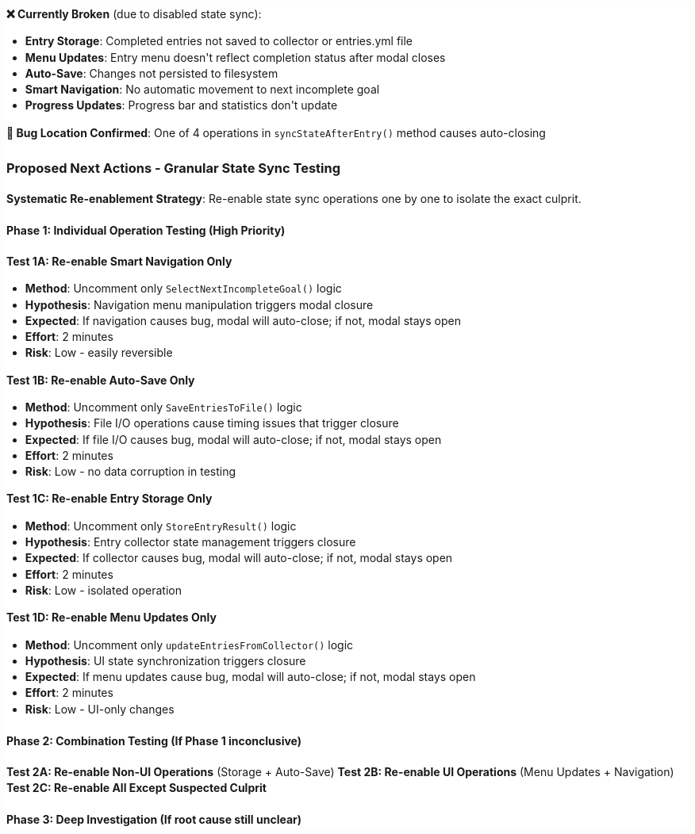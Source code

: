 **❌ Currently Broken** (due to disabled state sync):
- **Entry Storage**: Completed entries not saved to collector or entries.yml file
- **Menu Updates**: Entry menu doesn't reflect completion status after modal closes
- **Auto-Save**: Changes not persisted to filesystem  
- **Smart Navigation**: No automatic movement to next incomplete goal
- **Progress Updates**: Progress bar and statistics don't update

**🎯 Bug Location Confirmed**: One of 4 operations in `syncStateAfterEntry()` method causes auto-closing

### Proposed Next Actions - Granular State Sync Testing

**Systematic Re-enablement Strategy**: Re-enable state sync operations one by one to isolate the exact culprit.

#### **Phase 1: Individual Operation Testing** (High Priority)

**Test 1A: Re-enable Smart Navigation Only**
- **Method**: Uncomment only `SelectNextIncompleteGoal()` logic
- **Hypothesis**: Navigation menu manipulation triggers modal closure
- **Expected**: If navigation causes bug, modal will auto-close; if not, modal stays open
- **Effort**: 2 minutes
- **Risk**: Low - easily reversible

**Test 1B: Re-enable Auto-Save Only**  
- **Method**: Uncomment only `SaveEntriesToFile()` logic
- **Hypothesis**: File I/O operations cause timing issues that trigger closure
- **Expected**: If file I/O causes bug, modal will auto-close; if not, modal stays open
- **Effort**: 2 minutes
- **Risk**: Low - no data corruption in testing

**Test 1C: Re-enable Entry Storage Only**
- **Method**: Uncomment only `StoreEntryResult()` logic  
- **Hypothesis**: Entry collector state management triggers closure
- **Expected**: If collector causes bug, modal will auto-close; if not, modal stays open
- **Effort**: 2 minutes
- **Risk**: Low - isolated operation

**Test 1D: Re-enable Menu Updates Only**
- **Method**: Uncomment only `updateEntriesFromCollector()` logic
- **Hypothesis**: UI state synchronization triggers closure
- **Expected**: If menu updates cause bug, modal will auto-close; if not, modal stays open  
- **Effort**: 2 minutes
- **Risk**: Low - UI-only changes

#### **Phase 2: Combination Testing** (If Phase 1 inconclusive)

**Test 2A: Re-enable Non-UI Operations** (Storage + Auto-Save)
**Test 2B: Re-enable UI Operations** (Menu Updates + Navigation)
**Test 2C: Re-enable All Except Suspected Culprit**

#### **Phase 3: Deep Investigation** (If root cause still unclear)
